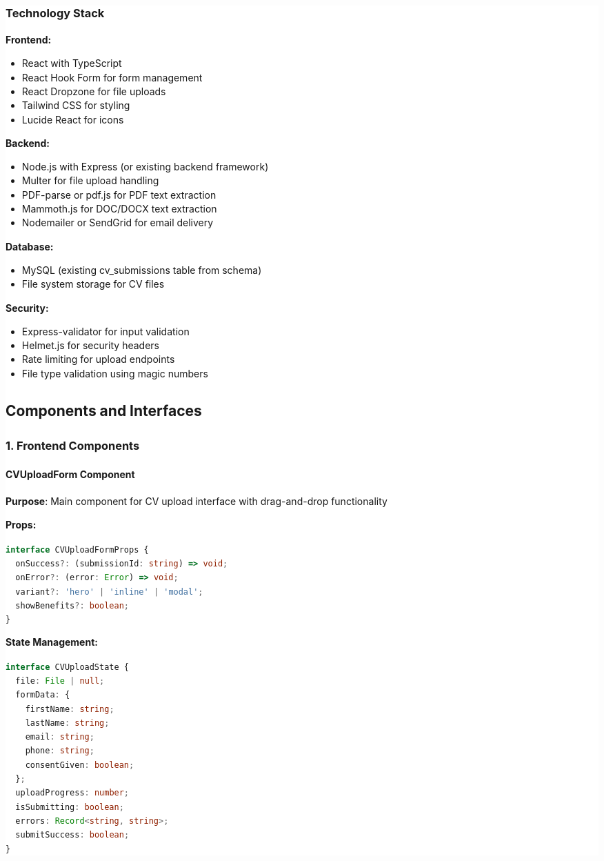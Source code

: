 ### Technology Stack

**Frontend:**
- React with TypeScript
- React Hook Form for form management
- React Dropzone for file uploads
- Tailwind CSS for styling
- Lucide React for icons

**Backend:**
- Node.js with Express (or existing backend framework)
- Multer for file upload handling
- PDF-parse or pdf.js for PDF text extraction
- Mammoth.js for DOC/DOCX text extraction
- Nodemailer or SendGrid for email delivery

**Database:**
- MySQL (existing cv_submissions table from schema)
- File system storage for CV files

**Security:**
- Express-validator for input validation
- Helmet.js for security headers
- Rate limiting for upload endpoints
- File type validation using magic numbers

## Components and Interfaces

### 1. Frontend Components

#### CVUploadForm Component

**Purpose**: Main component for CV upload interface with drag-and-drop functionality

**Props:**
```typescript
interface CVUploadFormProps {
  onSuccess?: (submissionId: string) => void;
  onError?: (error: Error) => void;
  variant?: 'hero' | 'inline' | 'modal';
  showBenefits?: boolean;
}
```

**State Management:**
```typescript
interface CVUploadState {
  file: File | null;
  formData: {
    firstName: string;
    lastName: string;
    email: string;
    phone: string;
    consentGiven: boolean;
  };
  uploadProgress: number;
  isSubmitting: boolean;
  errors: Record<string, string>;
  submitSuccess: boolean;
}
```
